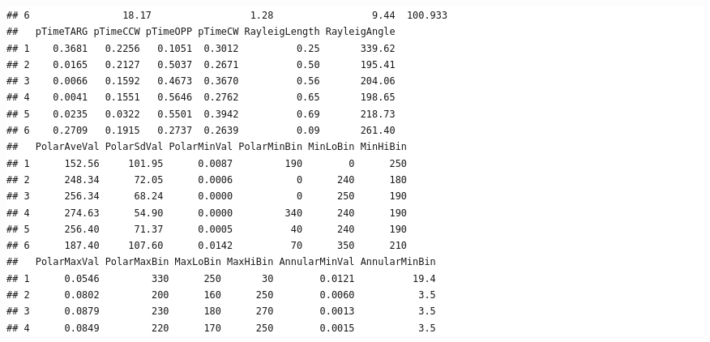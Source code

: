     ## 6                18.17                 1.28                 9.44  100.933
    ##   pTimeTARG pTimeCCW pTimeOPP pTimeCW RayleigLength RayleigAngle
    ## 1    0.3681   0.2256   0.1051  0.3012          0.25       339.62
    ## 2    0.0165   0.2127   0.5037  0.2671          0.50       195.41
    ## 3    0.0066   0.1592   0.4673  0.3670          0.56       204.06
    ## 4    0.0041   0.1551   0.5646  0.2762          0.65       198.65
    ## 5    0.0235   0.0322   0.5501  0.3942          0.69       218.73
    ## 6    0.2709   0.1915   0.2737  0.2639          0.09       261.40
    ##   PolarAveVal PolarSdVal PolarMinVal PolarMinBin MinLoBin MinHiBin
    ## 1      152.56     101.95      0.0087         190        0      250
    ## 2      248.34      72.05      0.0006           0      240      180
    ## 3      256.34      68.24      0.0000           0      250      190
    ## 4      274.63      54.90      0.0000         340      240      190
    ## 5      256.40      71.37      0.0005          40      240      190
    ## 6      187.40     107.60      0.0142          70      350      210
    ##   PolarMaxVal PolarMaxBin MaxLoBin MaxHiBin AnnularMinVal AnnularMinBin
    ## 1      0.0546         330      250       30        0.0121          19.4
    ## 2      0.0802         200      160      250        0.0060           3.5
    ## 3      0.0879         230      180      270        0.0013           3.5
    ## 4      0.0849         220      170      250        0.0015           3.5